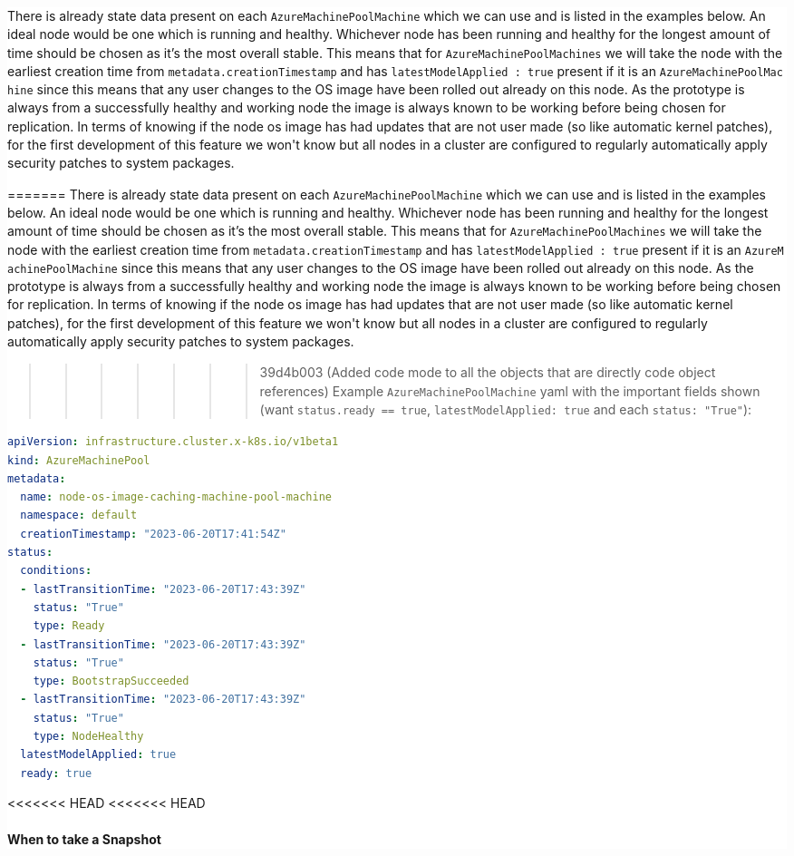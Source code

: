 There is already state data present on each `AzureMachinePoolMachine` which we can use and is listed in the examples below. An ideal node would be one which is running and healthy. Whichever node has been running and healthy for the longest amount of time should be chosen as it’s the most overall stable. This means that for `AzureMachinePoolMachines` we will take the node with the earliest creation time from `metadata.creationTimestamp` and has `latestModelApplied : true` present if it is an `AzureMachinePoolMachine` since this means that any user changes to the OS image have been rolled out already on this node. As the prototype is always from a successfully healthy and working node the image is always known to be working before being chosen for replication. In terms of knowing if the node os image has had updates that are not user made (so like automatic kernel patches), for the first development of this feature we won't know but all nodes in a cluster are configured to regularly automatically apply security patches to system packages.

=======
There is already state data present on each `AzureMachinePoolMachine` which we can use and is listed in the examples below. An ideal node would be one which is running and healthy. Whichever node has been running and healthy for the longest amount of time should be chosen as it’s the most overall stable. This means that for `AzureMachinePoolMachines` we will take the node with the earliest creation time from `metadata.creationTimestamp` and has `latestModelApplied : true` present if it is an `AzureMachinePoolMachine` since this means that any user changes to the OS image have been rolled out already on this node. As the prototype is always from a successfully healthy and working node the image is always known to be working before being chosen for replication. In terms of knowing if the node os image has had updates that are not user made (so like automatic kernel patches), for the first development of this feature we won't know but all nodes in a cluster are configured to regularly automatically apply security patches to system packages.

>>>>>>> 39d4b003 (Added code mode to all the objects that are directly code object references)
Example `AzureMachinePoolMachine` yaml with the important fields shown (want `status.ready == true`, `latestModelApplied: true` and each `status: "True"`):

```yaml
apiVersion: infrastructure.cluster.x-k8s.io/v1beta1
kind: AzureMachinePool
metadata:
  name: node-os-image-caching-machine-pool-machine
  namespace: default
  creationTimestamp: "2023-06-20T17:41:54Z"
status:
  conditions:
  - lastTransitionTime: "2023-06-20T17:43:39Z"
    status: "True"
    type: Ready
  - lastTransitionTime: "2023-06-20T17:43:39Z"
    status: "True"
    type: BootstrapSucceeded
  - lastTransitionTime: "2023-06-20T17:43:39Z"
    status: "True"
    type: NodeHealthy
  latestModelApplied: true
  ready: true
```

<<<<<<< HEAD
<<<<<<< HEAD
#### When to take a Snapshot
